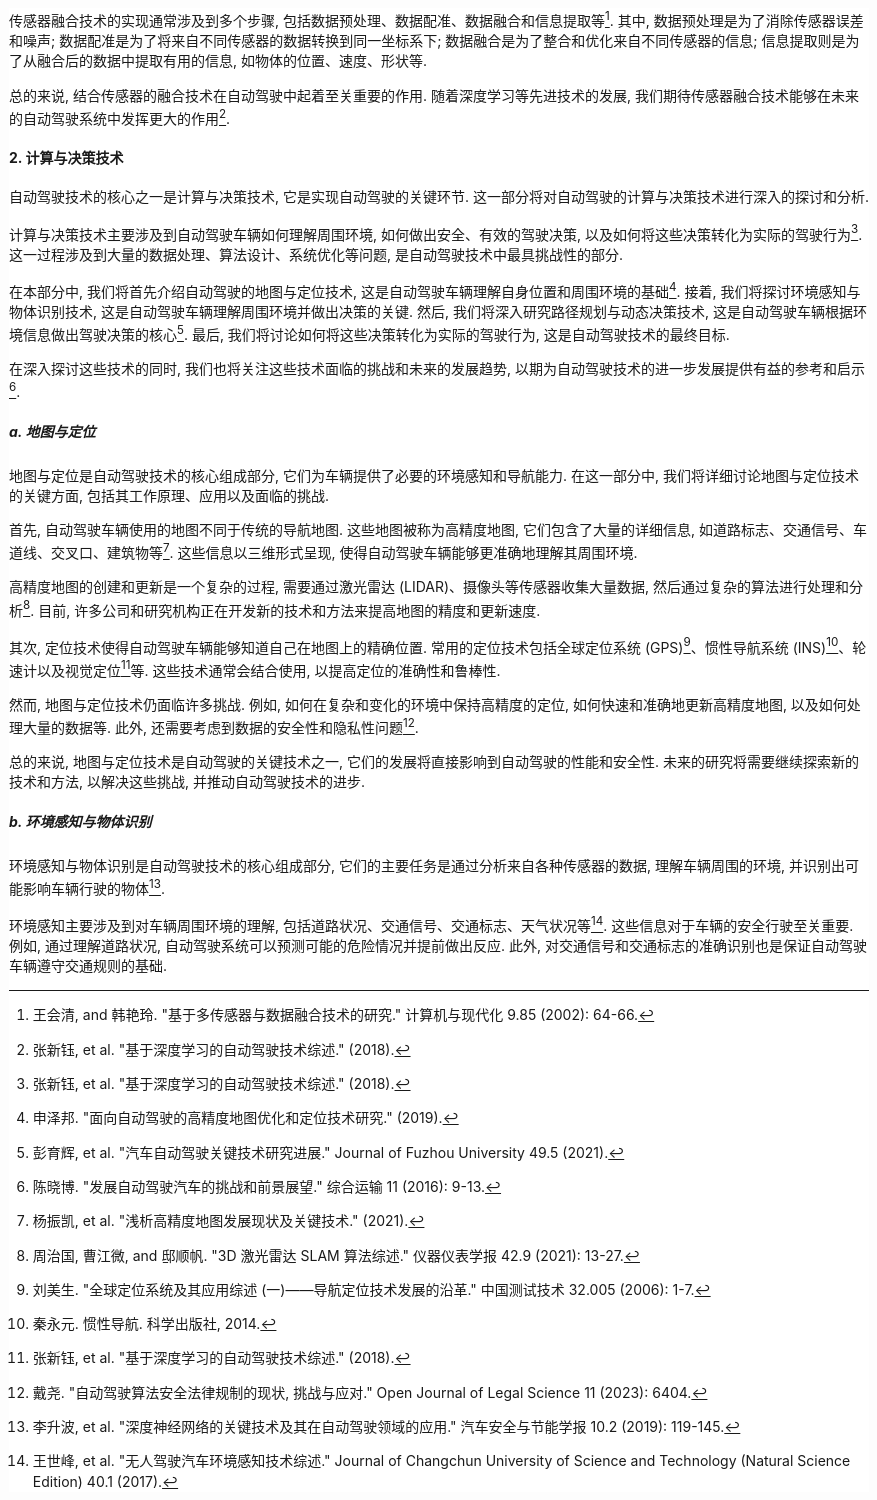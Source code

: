 传感器融合技术的实现通常涉及到多个步骤, 包括数据预处理、数据配准、数据融合和信息提取等[^王会清2002基于多传感器与数据融合技术的研究].
其中, 数据预处理是为了消除传感器误差和噪声; 数据配准是为了将来自不同传感器的数据转换到同一坐标系下; 数据融合是为了整合和优化来自不同传感器的信息; 信息提取则是为了从融合后的数据中提取有用的信息, 如物体的位置、速度、形状等.

总的来说, 结合传感器的融合技术在自动驾驶中起着至关重要的作用.
随着深度学习等先进技术的发展, 我们期待传感器融合技术能够在未来的自动驾驶系统中发挥更大的作用[^张新钰2018基于深度学习的自动驾驶技术综述].

[^王金强2019自动驾驶发展与关键技术综述]: 王金强, et al. "自动驾驶发展与关键技术综述." 电子技术应用 45.6 (2019): 28-36.
[^王会清2002基于多传感器与数据融合技术的研究]: 王会清, and 韩艳玲. "基于多传感器与数据融合技术的研究." 计算机与现代化 9.85 (2002): 64-66.

#### 2. 计算与决策技术

自动驾驶技术的核心之一是计算与决策技术, 它是实现自动驾驶的关键环节.
这一部分将对自动驾驶的计算与决策技术进行深入的探讨和分析.

计算与决策技术主要涉及到自动驾驶车辆如何理解周围环境, 如何做出安全、有效的驾驶决策, 以及如何将这些决策转化为实际的驾驶行为[^张新钰2018基于深度学习的自动驾驶技术综述].
这一过程涉及到大量的数据处理、算法设计、系统优化等问题, 是自动驾驶技术中最具挑战性的部分.

在本部分中, 我们将首先介绍自动驾驶的地图与定位技术, 这是自动驾驶车辆理解自身位置和周围环境的基础[^申泽邦2019面向自动驾驶的高精度地图优化和定位技术研究].
接着, 我们将探讨环境感知与物体识别技术, 这是自动驾驶车辆理解周围环境并做出决策的关键.
然后, 我们将深入研究路径规划与动态决策技术, 这是自动驾驶车辆根据环境信息做出驾驶决策的核心[^彭育辉2021汽车自动驾驶关键技术研究进展].
最后, 我们将讨论如何将这些决策转化为实际的驾驶行为, 这是自动驾驶技术的最终目标.

在深入探讨这些技术的同时, 我们也将关注这些技术面临的挑战和未来的发展趋势, 以期为自动驾驶技术的进一步发展提供有益的参考和启示[^陈晓博2016发展自动驾驶汽车的挑战和前景展望].

[^申泽邦2019面向自动驾驶的高精度地图优化和定位技术研究]: 申泽邦. "面向自动驾驶的高精度地图优化和定位技术研究." (2019).
[^陈晓博2016发展自动驾驶汽车的挑战和前景展望]: 陈晓博. "发展自动驾驶汽车的挑战和前景展望." 综合运输 11 (2016): 9-13.

##### a. 地图与定位

地图与定位是自动驾驶技术的核心组成部分, 它们为车辆提供了必要的环境感知和导航能力.
在这一部分中, 我们将详细讨论地图与定位技术的关键方面, 包括其工作原理、应用以及面临的挑战.

首先, 自动驾驶车辆使用的地图不同于传统的导航地图.
这些地图被称为高精度地图, 它们包含了大量的详细信息, 如道路标志、交通信号、车道线、交叉口、建筑物等[^杨振凯2021浅析高精度地图发展现状及关键技术].
这些信息以三维形式呈现, 使得自动驾驶车辆能够更准确地理解其周围环境.

高精度地图的创建和更新是一个复杂的过程, 需要通过激光雷达 (LIDAR)、摄像头等传感器收集大量数据, 然后通过复杂的算法进行处理和分析[^周治国20213d].
目前, 许多公司和研究机构正在开发新的技术和方法来提高地图的精度和更新速度.

其次, 定位技术使得自动驾驶车辆能够知道自己在地图上的精确位置.
常用的定位技术包括全球定位系统 (GPS)[^刘美生2006全球定位系统及其应用综述]、惯性导航系统 (INS)[^秦永元2014惯性导航]、轮速计以及视觉定位[^张新钰2018基于深度学习的自动驾驶技术综述]等.
这些技术通常会结合使用, 以提高定位的准确性和鲁棒性.

然而, 地图与定位技术仍面临许多挑战.
例如, 如何在复杂和变化的环境中保持高精度的定位, 如何快速和准确地更新高精度地图, 以及如何处理大量的数据等.
此外, 还需要考虑到数据的安全性和隐私性问题[^戴尧2023自动驾驶算法安全法律规制的现状].

总的来说, 地图与定位技术是自动驾驶的关键技术之一, 它们的发展将直接影响到自动驾驶的性能和安全性.
未来的研究将需要继续探索新的技术和方法, 以解决这些挑战, 并推动自动驾驶技术的进步.

[^杨振凯2021浅析高精度地图发展现状及关键技术]: 杨振凯, et al. "浅析高精度地图发展现状及关键技术." (2021).
[^周治国20213d]: 周治国, 曹江微, and 邸顺帆. "3D 激光雷达 SLAM 算法综述." 仪器仪表学报 42.9 (2021): 13-27.
[^刘美生2006全球定位系统及其应用综述]: 刘美生. "全球定位系统及其应用综述 (一)——导航定位技术发展的沿革." 中国测试技术 32.005 (2006): 1-7.
[^秦永元2014惯性导航]: 秦永元. 惯性导航. 科学出版社, 2014.
[^戴尧2023自动驾驶算法安全法律规制的现状]: 戴尧. "自动驾驶算法安全法律规制的现状, 挑战与应对." Open Journal of Legal Science 11 (2023): 6404.

##### b. 环境感知与物体识别

环境感知与物体识别是自动驾驶技术的核心组成部分, 它们的主要任务是通过分析来自各种传感器的数据, 理解车辆周围的环境, 并识别出可能影响车辆行驶的物体[^李升波2019深度神经网络的关键技术及其在自动驾驶领域的应用].

环境感知主要涉及到对车辆周围环境的理解, 包括道路状况、交通信号、交通标志、天气状况等[^王世峰2017无人驾驶汽车环境感知技术综述].
这些信息对于车辆的安全行驶至关重要.
例如, 通过理解道路状况, 自动驾驶系统可以预测可能的危险情况并提前做出反应.
此外, 对交通信号和交通标志的准确识别也是保证自动驾驶车辆遵守交通规则的基础.


[^郭延永2023网联自动驾驶车辆道路交通安全研究综述]: 郭延永, et al. "网联自动驾驶车辆道路交通安全研究综述." 交通运输工程学报 23.5 (2023): 19-38.
[^杨明2006无人自动驾驶车辆研究综述与展望]: 杨明. "无人自动驾驶车辆研究综述与展望." 哈尔滨工业大学学报 38.8 (2006): 1259-1262.
[^彭育辉2021汽车自动驾驶关键技术研究进展]: 彭育辉, et al. "汽车自动驾驶关键技术研究进展." Journal of Fuzhou University 49.5 (2021).
[^李升波2019深度神经网络的关键技术及其在自动驾驶领域的应用]: 李升波, et al. "深度神经网络的关键技术及其在自动驾驶领域的应用." 汽车安全与节能学报 10.2 (2019): 119-145.
[^李清泉2000激光雷达测量技术及其应用研究]: 李清泉, 李必军, and 陈静. 激光雷达测量技术及其应用研究. Diss. 2000.
[^张新钰2018基于深度学习的自动驾驶技术综述]: 张新钰, et al. "基于深度学习的自动驾驶技术综述." (2018).
[^黄伟2018自动驾驶汽车传感器技术产业分析]: 黄伟. "自动驾驶汽车传感器技术产业分析." 信息通信技术与政策 8 (2018): 40-44.
[^杨旸2018雾计算赋能机器人同步定位与地图构建]: 杨旸, et al. "雾计算赋能机器人同步定位与地图构建." 物联网学报 2.2 (2018): 33-40.
[^钱志鸿2020智能网联交通系统的关键技术与发展]: 钱志鸿, et al. "智能网联交通系统的关键技术与发展." 电子与信息学报 42.1 (2020): 2-19.
[^朱大奇2010移动机器人路径规划技术综述]: 朱大奇, and 颜明重. "移动机器人路径规划技术综述." 控制与决策 25.7 (2010): 961-967.
[^宁滨2019中国城市轨道交通全自动运行系统技术及应用]: 宁滨, et al. "中国城市轨道交通全自动运行系统技术及应用." 北京交通大学学报 43.1 (2019): 1-6.
[^李亮2020汽车底盘线控与动力学域控制技术]: 李亮, et al. "汽车底盘线控与动力学域控制技术." 汽车安全与节能学报 11.2 (2020): 143-160.
[^赵璐2022基于学习的自动驾驶]: 赵璐, 宋新萍, and 姚振鑫. "基于学习的自动驾驶 LIDAR 定位." 计算机与数字工程 50.8 (2022): 1720-1726.
[^谭毅滢2021地基]: 谭毅滢, et al. "地基 LiDAR 技术在活动断层三维场景建模中 的关键技术与应用." Acta Scientiarum Naturalium Universitatis Sunyatseni/Zhongshan Daxue Xuebao 60.3 (2021).
[^陈新阳2023陆地生态系统碳监测卫星激光数据处理与精度验证]: 陈新阳, et al. "陆地生态系统碳监测卫星激光数据处理与精度验证." 武汉大学学报 (信息科学版) (2023).
[^李克强2017智能网联汽车]: 李克强, et al. "智能网联汽车 (ICV) 技术的发展现状及趋势." 汽车安全与节能学报 8.01 (2017): 1.
[^吕品2021面向自动驾驶的边缘计算技术研究综述]: 吕品, et al. "面向自动驾驶的边缘计算技术研究综述." 通信学报 42.3 (2021): 190-208.
[^张银2019三维激光雷达在无人车环境感知中的应用研究]: 张银, et al. "三维激光雷达在无人车环境感知中的应用研究." Laser & Optoelectronics Progress 56.13 (2019): 130001.
[^朱冰2019基于场景的自动驾驶汽车虚拟测试研究进展]: 朱冰, et al. "基于场景的自动驾驶汽车虚拟测试研究进展." 中国公路学报 32.6 (2019): 1-19.
[^仲凌志2009毫米波测云雷达的特点及其研究现状与展望]: 仲凌志, 刘黎平, and 葛润生. "毫米波测云雷达的特点及其研究现状与展望." 地球科学进展 24.4 (2009): 383.
[^戴金洲2023环境感知毫米波雷达抗干扰算法研究]: 戴金洲, et al. "环境感知毫米波雷达抗干扰算法研究." 电子测量与仪器学报 37.9 (2023): 126.
[^王世峰2017无人驾驶汽车环境感知技术综述]: 王世峰, et al. "无人驾驶汽车环境感知技术综述." Journal of Changchun University of Science and Technology (Natural Science Edition) 40.1 (2017).
[^李开明2014地面车辆目标识别研究综述]: 李开明, et al. "地面车辆目标识别研究综述." 电子学报 42.3 (2014): 538.
[^张帆2021街景影像]: 张帆, and 刘瑜. "街景影像——基于人工智能的方法与应用." 遥感学报 25.5 (2021): 1043-1054.
[^化盈盈2020深度学习模型可解释性的研究进展]: 化盈盈, 张岱墀, and 葛仕明. "深度学习模型可解释性的研究进展." Journal of Cyber Security 信息安全学报 5.3 (2020).
[^徐志刚2019智能公路发展现状与关键技术]: 徐志刚, et al. "智能公路发展现状与关键技术." 中国公路学报 32.8 (2019): 1-24.
[^王肖2008一种基于]: 王肖, et al. "一种基于 GIS 最短路径搜索的 A^\* 改进算法." 计算机系统应用 5 (2008): 28-31.
[^王庞伟2019车路协同系统下区域路径实时决策方法]: 王庞伟, et al. "车路协同系统下区域路径实时决策方法." (2019).
[^高振海2019汽车纵向自动驾驶的因果推理型决策]: 高振海, 孙天骏, and 何磊. "汽车纵向自动驾驶的因果推理型决策." 吉林大学学报 (工学版) 49.5 (2019): 1392-1404.
[^卢笑2021联合图像与单目深度特征的强化学习端到端自动驾驶决策方法]: 卢笑, et al. "联合图像与单目深度特征的强化学习端到端自动驾驶决策方法." 武汉大学学报 (信息科学版) 46.12 (2021): 1862-1871.
[^杨威2022基于高斯混合模型的个性化自动驾驶决策控制研究]: 杨威, 郑玲, and 李以农. "基于高斯混合模型的个性化自动驾驶决策控制研究." 机械工程学报 58.16 (2022): 280-289.
[^潘峰2021强化学习的自动驾驶控制技术研究进展]: 潘峰, and 鲍泓. "强化学习的自动驾驶控制技术研究进展." (2021).
[^王晓原2008基于决策树的驾驶行为决策机制研究]: 王晓原, and 杨新月. "基于决策树的驾驶行为决策机制研究." 系统仿真学报 20.2 (2008): 415-419.
[^陈丽2009基于单片机的防酒后驾驶控制系统设计]: 陈丽, 朱瑞祥, and 云超. "基于单片机的防酒后驾驶控制系统设计." 传感器与微系统 28.2 (2009): 94-96.
[^赵治国2023考虑乘坐舒适性的纯电动公交车辆稳定性控制]: 赵治国, et al. "考虑乘坐舒适性的纯电动公交车辆稳定性控制." 机械工程学报 59.10 (2023): 250-262.
[^董海荣2010基于模糊]: 董海荣, et al. "基于模糊 PID 软切换控制的列车自动驾驶系统调速制动." 控制与决策 5 (2010): 794-796.
[^刘佳政2018基于模糊预测控制的列车自动驾驶控制算法研究]: 刘佳政, and 徐娟. "基于模糊预测控制的列车自动驾驶控制算法研究." 控制与信息技术 1 (2018): 7-11.
[^何之煜2019基于自适应模糊滑模的列车精确停车制动控制算法]: 何之煜, 杨志杰, and 吕旌阳. "基于自适应模糊滑模的列车精确停车制动控制算法." 中国铁道科学 40.2 (2019): 122-129.
[^耿彪2018农机自动驾驶比例电磁阀精细控制的优化方法]: 耿彪, et al. "农机自动驾驶比例电磁阀精细控制的优化方法." 浙江大学学报 (农业与生命科学版) 44.4 (2018): 440-444.
[^姜勇2013汽车自动驾驶的方向与车速控制算法设计]: 姜勇, and 解晓琳. "汽车自动驾驶的方向与车速控制算法设计." 科学技术与工程 13.34 (2013).
[^张雁2018水田环境下水稻直播机自动驾驶控制方法]: 张雁, et al. "水田环境下水稻直播机自动驾驶控制方法." 农业机械学报 49.11 (2018): 15-22.
[^陈慧岩2017智能汽车横向控制方法研究综述]: 陈慧岩, 陈舒平, and 龚建伟. "智能汽车横向控制方法研究综述." 兵工学报 38.6 (2017): 1203.
[^陈亮2021基于最优前轮侧偏力的智能汽车]: 陈亮, et al. "基于最优前轮侧偏力的智能汽车 LQR 横向控制." (2021).
[^王立标2010车辆横向稳定性自适应神经网络控制策略研究]: 王立标, et al. "车辆横向稳定性自适应神经网络控制策略研究." 汽车工程 6 (2010): 493-496.
[^吴兵2020多前车影响的智能网联车辆纵向控制模型]: 吴兵, et al. "多前车影响的智能网联车辆纵向控制模型." 交通运输工程学报 20.2 (2020): 184-194.
[^李正磊2020考虑时滞的协作式自动驾驶车队的纵向控制方法]: 李正磊, et al. "考虑时滞的协作式自动驾驶车队的纵向控制方法." 汽车安全与节能学报 11.2 (2020): 182-188.
[^谢辉2019基于模型预测控制的无人驾驶汽车横纵向运动控制]: 谢辉, and 刘爽爽. "基于模型预测控制的无人驾驶汽车横纵向运动控制." 汽车安全与节能学报 10.3 (2019): 326-333.
[^郭景华2013基于模糊逻辑的无人驾驶车纵向多滑模控制]: 郭景华, et al. "基于模糊逻辑的无人驾驶车纵向多滑模控制." 中国公路学报 26.1 (2013): 170-176.
[^张荣辉2018车]: 张荣辉, et al. "车-车协同下无人驾驶车辆的换道汇入控制方法." 中国公路学报 31.4 (2018): 180-191.
[^刘凯2018高速无人驾驶车辆最优运动规划与控制的动力学建模分析]: 刘凯, et al. "高速无人驾驶车辆最优运动规划与控制的动力学建模分析." 机械工程学报 54.14 (2018): 141-151.
[^张雷2021四轮轮毂电机独立驱动电动汽车轨迹跟踪与横摆稳定性协调控制研究]: 张雷, 赵宪华, and 王震坡. "四轮轮毂电机独立驱动电动汽车轨迹跟踪与横摆稳定性协调控制研究." 汽车工程 42.11 (2021): 1513-1521.
[^赵祥模2019基于整车在环仿真的自动驾驶汽车室内快速测试平台]: 赵祥模, et al. "基于整车在环仿真的自动驾驶汽车室内快速测试平台." 中国公路学报 32.6 (2019): 124-136.
[^李宁2023自动驾驶电动汽车避障控制算法]: 李宁, et al. "自动驾驶电动汽车避障控制算法." 仪器仪表学报 5 (2023): 199-207.